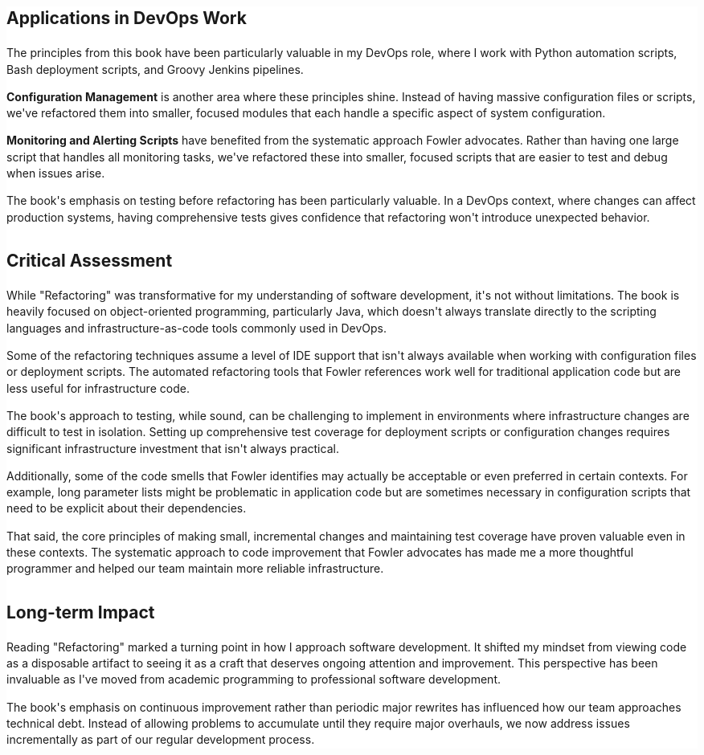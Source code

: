 ## Applications in DevOps Work

The principles from this book have been particularly valuable in my DevOps role, where I work with Python automation scripts, Bash deployment scripts, and Groovy Jenkins pipelines.

**Configuration Management** is another area where these principles shine. Instead of having massive configuration files or scripts, we've refactored them into smaller, focused modules that each handle a specific aspect of system configuration.

**Monitoring and Alerting Scripts** have benefited from the systematic approach Fowler advocates. Rather than having one large script that handles all monitoring tasks, we've refactored these into smaller, focused scripts that are easier to test and debug when issues arise.

The book's emphasis on testing before refactoring has been particularly valuable. In a DevOps context, where changes can affect production systems, having comprehensive tests gives confidence that refactoring won't introduce unexpected behavior.

## Critical Assessment

While "Refactoring" was transformative for my understanding of software development, it's not without limitations. The book is heavily focused on object-oriented programming, particularly Java, which doesn't always translate directly to the scripting languages and infrastructure-as-code tools commonly used in DevOps.

Some of the refactoring techniques assume a level of IDE support that isn't always available when working with configuration files or deployment scripts. The automated refactoring tools that Fowler references work well for traditional application code but are less useful for infrastructure code.

The book's approach to testing, while sound, can be challenging to implement in environments where infrastructure changes are difficult to test in isolation. Setting up comprehensive test coverage for deployment scripts or configuration changes requires significant infrastructure investment that isn't always practical.

Additionally, some of the code smells that Fowler identifies may actually be acceptable or even preferred in certain contexts. For example, long parameter lists might be problematic in application code but are sometimes necessary in configuration scripts that need to be explicit about their dependencies.

That said, the core principles of making small, incremental changes and maintaining test coverage have proven valuable even in these contexts. The systematic approach to code improvement that Fowler advocates has made me a more thoughtful programmer and helped our team maintain more reliable infrastructure.

## Long-term Impact

Reading "Refactoring" marked a turning point in how I approach software development. It shifted my mindset from viewing code as a disposable artifact to seeing it as a craft that deserves ongoing attention and improvement. This perspective has been invaluable as I've moved from academic programming to professional software development.

The book's emphasis on continuous improvement rather than periodic major rewrites has influenced how our team approaches technical debt. Instead of allowing problems to accumulate until they require major overhauls, we now address issues incrementally as part of our regular development process.
